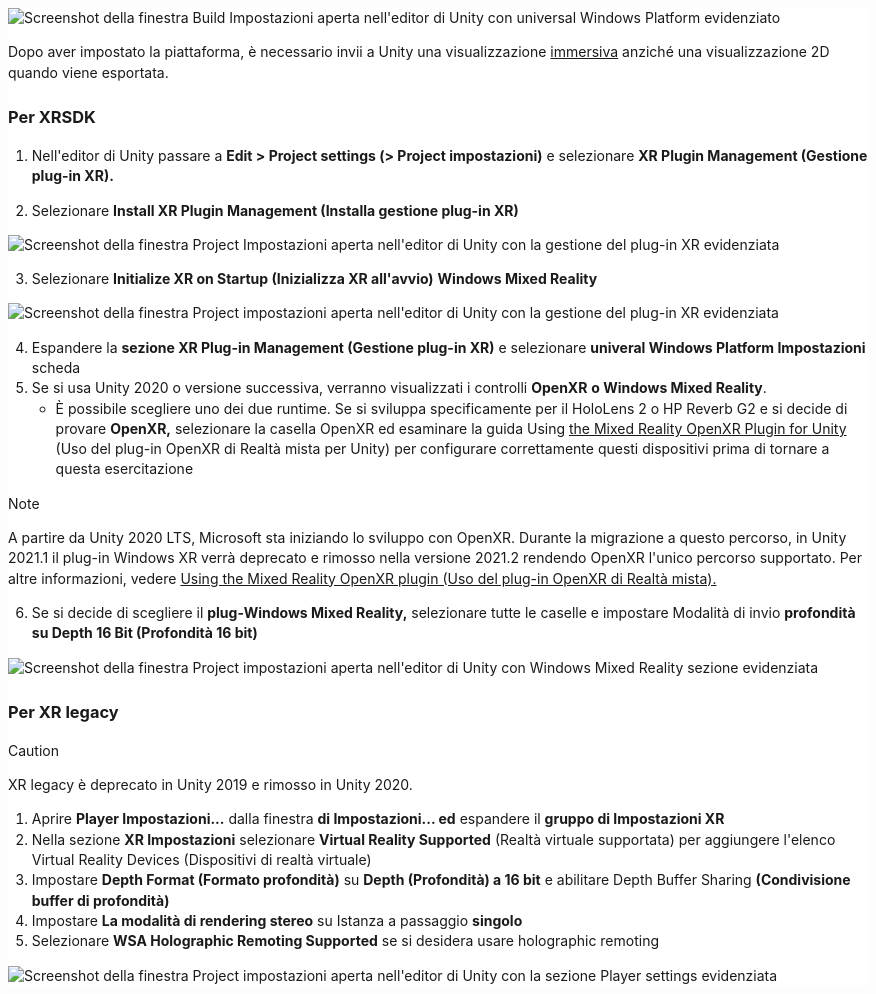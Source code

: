 ![Screenshot della finestra Build Impostazioni aperta nell'editor di Unity con universal Windows Platform evidenziato](images/wmr-config-img-4.png)

Dopo aver impostato la piattaforma, è necessario invii a Unity una visualizzazione [immersiva](../../design/app-views.md) anziché una visualizzazione 2D quando viene esportata.

### <a name="for-xrsdk"></a>Per XRSDK 

1. Nell'editor di Unity passare a **Edit > Project settings (> Project impostazioni)** e selezionare **XR Plugin Management (Gestione plug-in XR).**

2. Selezionare **Install XR Plugin Management (Installa gestione plug-in XR)**

![Screenshot della finestra Project Impostazioni aperta nell'editor di Unity con la gestione del plug-in XR evidenziata](images/wmr-config-img-5.png)

3. Selezionare **Initialize XR on Startup (Inizializza XR all'avvio)** **Windows Mixed Reality**

![Screenshot della finestra Project impostazioni aperta nell'editor di Unity con la gestione del plug-in XR evidenziata](images/wmr-config-img-7.png)

4. Espandere la **sezione XR Plug-in Management (Gestione plug-in XR)** e selezionare **univeral Windows Platform Impostazioni** scheda
5. Se si usa Unity 2020 o versione successiva, verranno visualizzati i controlli **OpenXR** **o Windows Mixed Reality**. 
    * È possibile scegliere uno dei due runtime.  Se si sviluppa specificamente per il HoloLens 2 o HP Reverb G2 e si decide di provare **OpenXR,** selezionare la casella OpenXR ed esaminare la guida Using [the Mixed Reality OpenXR Plugin for Unity](./xr-project-setup.md) (Uso del plug-in OpenXR di Realtà mista per Unity) per configurare correttamente questi dispositivi prima di tornare a questa esercitazione

> [!NOTE]
> A partire da Unity 2020 LTS, Microsoft sta iniziando lo sviluppo con OpenXR.  Durante la migrazione a questo percorso, in Unity 2021.1 il plug-in Windows XR verrà deprecato e rimosso nella versione 2021.2 rendendo OpenXR l'unico percorso supportato. Per altre informazioni, vedere [Using the Mixed Reality OpenXR plugin (Uso del plug-in OpenXR di Realtà mista).](./xr-project-setup.md)

6. Se si decide di scegliere il **plug-Windows Mixed Reality,** selezionare tutte le caselle e impostare Modalità di invio **profondità** **su Depth 16 Bit (Profondità 16 bit)**

![Screenshot della finestra Project impostazioni aperta nell'editor di Unity con Windows Mixed Reality sezione evidenziata](images/wmr-config-img-8.png)

### <a name="for-legacy-xr"></a>Per XR legacy 

> [!CAUTION]
> XR legacy è deprecato in Unity 2019 e rimosso in Unity 2020.

1. Aprire **Player Impostazioni...** dalla finestra **di Impostazioni... ed** espandere il **gruppo di Impostazioni XR**
2. Nella sezione **XR Impostazioni** selezionare **Virtual Reality Supported** (Realtà virtuale supportata) per aggiungere l'elenco Virtual Reality Devices (Dispositivi di realtà virtuale)
3. Impostare **Depth Format (Formato profondità)** su **Depth (Profondità) a 16 bit** e abilitare Depth Buffer Sharing **(Condivisione buffer di profondità)**
4. Impostare **La modalità di rendering stereo** su Istanza a passaggio **singolo**
5. Selezionare **WSA Holographic Remoting Supported** se si desidera usare holographic remoting 

![Screenshot della finestra Project impostazioni aperta nell'editor di Unity con la sezione Player settings evidenziata](images/wmr-config-img-9.png)
